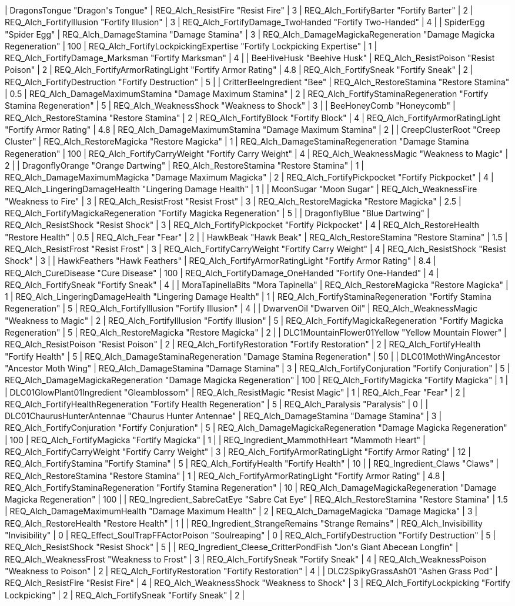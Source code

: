 | DragonsTongue "Dragon's Tongue" | REQ_Alch_ResistFire "Resist Fire" | 3 | REQ_Alch_FortifyBarter "Fortify Barter" | 2 | REQ_Alch_FortifyIllusion "Fortify Illusion" | 3 | REQ_Alch_FortifyDamage_TwoHanded "Fortify Two-Handed" | 4 |
| SpiderEgg "Spider Egg" | REQ_Alch_DamageStamina "Damage Stamina" | 3 | REQ_Alch_DamageMagickaRegeneration "Damage Magicka Regeneration" | 100 | REQ_Alch_FortifyLockpickingExpertise "Fortify Lockpicking Expertise" | 1 | REQ_Alch_FortifyDamage_Marksman "Fortify Marksman" | 4 |
| BeeHiveHusk "Beehive Husk" | REQ_Alch_ResistPoison "Resist Poison" | 2 | REQ_Alch_FortifyArmorRatingLight "Fortify Armor Rating" | 4.8 | REQ_Alch_FortifySneak "Fortify Sneak" | 2 | REQ_Alch_FortifyDestruction "Fortify Destruction" | 5 |
| CritterBeeIngredient "Bee" | REQ_Alch_RestoreStamina "Restore Stamina" | 0.5 | REQ_Alch_DamageMaximumStamina "Damage Maximum Stamina" | 2 | REQ_Alch_FortifyStaminaRegeneration "Fortify Stamina Regeneration" | 5 | REQ_Alch_WeaknessShock "Weakness to Shock" | 3 |
| BeeHoneyComb "Honeycomb" | REQ_Alch_RestoreStamina "Restore Stamina" | 2 | REQ_Alch_FortifyBlock "Fortify Block" | 4 | REQ_Alch_FortifyArmorRatingLight "Fortify Armor Rating" | 4.8 | REQ_Alch_DamageMaximumStamina "Damage Maximum Stamina" | 2 |
| CreepClusterRoot "Creep Cluster" | REQ_Alch_RestoreMagicka "Restore Magicka" | 1 | REQ_Alch_DamageStaminaRegeneration "Damage Stamina Regeneration" | 100 | REQ_Alch_FortifyCarryWeight "Fortify Carry Weight" | 4 | REQ_Alch_WeaknessMagic "Weakness to Magic" | 2 |
| DragonflyOrange "Orange Dartwing" | REQ_Alch_RestoreStamina "Restore Stamina" | 1 | REQ_Alch_DamageMaximumMagicka "Damage Maximum Magicka" | 2 | REQ_Alch_FortifyPickpocket "Fortify Pickpocket" | 4 | REQ_Alch_LingeringDamageHealth "Lingering Damage Health" | 1 |
| MoonSugar "Moon Sugar" | REQ_Alch_WeaknessFire "Weakness to Fire" | 3 | REQ_Alch_ResistFrost "Resist Frost" | 3 | REQ_Alch_RestoreMagicka "Restore Magicka" | 2.5 | REQ_Alch_FortifyMagickaRegeneration "Fortify Magicka Regeneration" | 5 |
| DragonflyBlue "Blue Dartwing" | REQ_Alch_ResistShock "Resist Shock" | 3 | REQ_Alch_FortifyPickpocket "Fortify Pickpocket" | 4 | REQ_Alch_RestoreHealth "Restore Health" | 0.5 | REQ_Alch_Fear "Fear" | 2 |
| HawkBeak "Hawk Beak" | REQ_Alch_RestoreStamina "Restore Stamina" | 1.5 | REQ_Alch_ResistFrost "Resist Frost" | 3 | REQ_Alch_FortifyCarryWeight "Fortify Carry Weight" | 4 | REQ_Alch_ResistShock "Resist Shock" | 3 |
| HawkFeathers "Hawk Feathers" | REQ_Alch_FortifyArmorRatingLight "Fortify Armor Rating" | 8.4 | REQ_Alch_CureDisease "Cure Disease" | 100 | REQ_Alch_FortifyDamage_OneHanded "Fortify One-Handed" | 4 | REQ_Alch_FortifySneak "Fortify Sneak" | 4 |
| MoraTapinellaBits "Mora Tapinella" | REQ_Alch_RestoreMagicka "Restore Magicka" | 1 | REQ_Alch_LingeringDamageHealth "Lingering Damage Health" | 1 | REQ_Alch_FortifyStaminaRegeneration "Fortify Stamina Regeneration" | 5 | REQ_Alch_FortifyIllusion "Fortify Illusion" | 4 |
| DwarvenOil "Dwarven Oil" | REQ_Alch_WeaknessMagic "Weakness to Magic" | 2 | REQ_Alch_FortifyIllusion "Fortify Illusion" | 5 | REQ_Alch_FortifyMagickaRegeneration "Fortify Magicka Regeneration" | 5 | REQ_Alch_RestoreMagicka "Restore Magicka" | 2 |
| DLC1MountainFlower01Yellow "Yellow Mountain Flower" | REQ_Alch_ResistPoison "Resist Poison" | 2 | REQ_Alch_FortifyRestoration "Fortify Restoration" | 2 | REQ_Alch_FortifyHealth "Fortify Health" | 5 | REQ_Alch_DamageStaminaRegeneration "Damage Stamina Regeneration" | 50 |
| DLC01MothWingAncestor "Ancestor Moth Wing" | REQ_Alch_DamageStamina "Damage Stamina" | 3 | REQ_Alch_FortifyConjuration "Fortify Conjuration" | 5 | REQ_Alch_DamageMagickaRegeneration "Damage Magicka Regeneration" | 100 | REQ_Alch_FortifyMagicka "Fortify Magicka" | 1 |
| DLC01GlowPlant01Ingredient "Gleamblossom" | REQ_Alch_ResistMagic "Resist Magic" | 1 | REQ_Alch_Fear "Fear" | 2 | REQ_Alch_FortifyHealthRegeneration "Fortify Health Regeneration" | 5 | REQ_Alch_Paralysis "Paralysis" | 0 |
| DLC01ChaurusHunterAntennae "Chaurus Hunter Antennae" | REQ_Alch_DamageStamina "Damage Stamina" | 3 | REQ_Alch_FortifyConjuration "Fortify Conjuration" | 5 | REQ_Alch_DamageMagickaRegeneration "Damage Magicka Regeneration" | 100 | REQ_Alch_FortifyMagicka "Fortify Magicka" | 1 |
| REQ_Ingredient_MammothHeart "Mammoth Heart" | REQ_Alch_FortifyCarryWeight "Fortify Carry Weight" | 3 | REQ_Alch_FortifyArmorRatingLight "Fortify Armor Rating" | 12 | REQ_Alch_FortifyStamina "Fortify Stamina" | 5 | REQ_Alch_FortifyHealth "Fortify Health" | 10 |
| REQ_Ingredient_Claws "Claws" | REQ_Alch_RestoreStamina "Restore Stamina" | 1 | REQ_Alch_FortifyArmorRatingLight "Fortify Armor Rating" | 4.8 | REQ_Alch_FortifyStaminaRegeneration "Fortify Stamina Regeneration" | 10 | REQ_Alch_DamageMagickaRegeneration "Damage Magicka Regeneration" | 100 |
| REQ_Ingredient_SabreCatEye "Sabre Cat Eye" | REQ_Alch_RestoreStamina "Restore Stamina" | 1.5 | REQ_Alch_DamageMaximumHealth "Damage Maximum Health" | 2 | REQ_Alch_DamageMagicka "Damage Magicka" | 3 | REQ_Alch_RestoreHealth "Restore Health" | 1 |
| REQ_Ingredient_StrangeRemains "Strange Remains" | REQ_Alch_Invisibillity "Invisibility" | 0 | REQ_Effect_SoulTrapFFActorPoison "Soulreaping" | 0 | REQ_Alch_FortifyDestruction "Fortify Destruction" | 5 | REQ_Alch_ResistShock "Resist Shock" | 5 |
| REQ_Ingredient_Cleese_CritterPondFish "Jon's Giant Abecean Longfin" | REQ_Alch_WeaknessFrost "Weakness to Frost" | 3 | REQ_Alch_FortifySneak "Fortify Sneak" | 4 | REQ_Alch_WeaknessPoison "Weakness to Poison" | 2 | REQ_Alch_FortifyRestoration "Fortify Restoration" | 4 |
| DLC2SpikyGrassAsh01 "Ashen Grass Pod" | REQ_Alch_ResistFire "Resist Fire" | 4 | REQ_Alch_WeaknessShock "Weakness to Shock" | 3 | REQ_Alch_FortifyLockpicking "Fortify Lockpicking" | 2 | REQ_Alch_FortifySneak "Fortify Sneak" | 2 |